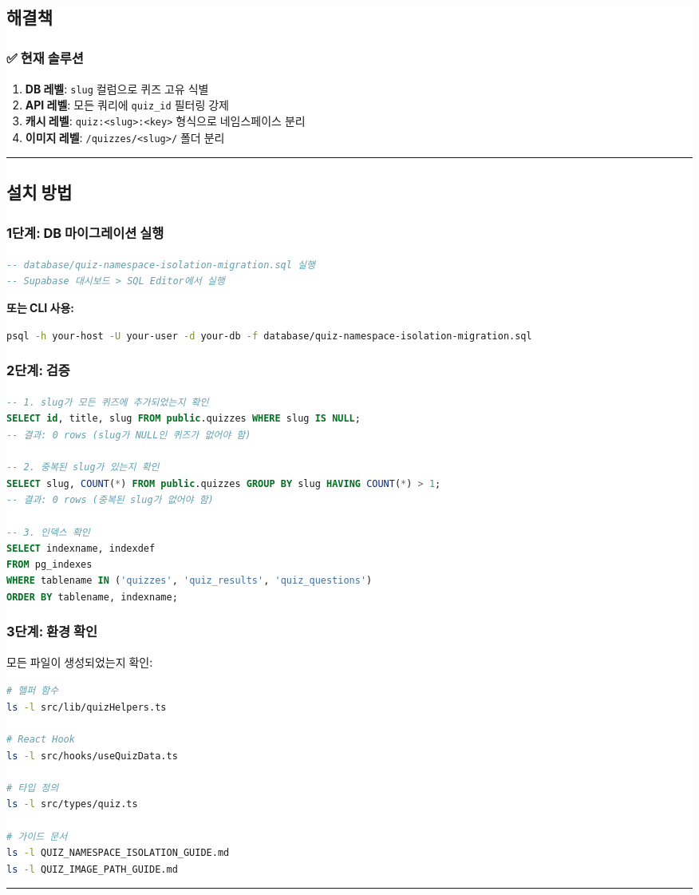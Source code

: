 ## 해결책

### ✅ 현재 솔루션

1. **DB 레벨**: `slug` 컬럼으로 퀴즈 고유 식별
2. **API 레벨**: 모든 쿼리에 `quiz_id` 필터링 강제
3. **캐시 레벨**: `quiz:<slug>:<key>` 형식으로 네임스페이스 분리
4. **이미지 레벨**: `/quizzes/<slug>/` 폴더 분리

---

## 설치 방법

### 1단계: DB 마이그레이션 실행

```sql
-- database/quiz-namespace-isolation-migration.sql 실행
-- Supabase 대시보드 > SQL Editor에서 실행
```

**또는 CLI 사용:**
```bash
psql -h your-host -U your-user -d your-db -f database/quiz-namespace-isolation-migration.sql
```

### 2단계: 검증

```sql
-- 1. slug가 모든 퀴즈에 추가되었는지 확인
SELECT id, title, slug FROM public.quizzes WHERE slug IS NULL;
-- 결과: 0 rows (slug가 NULL인 퀴즈가 없어야 함)

-- 2. 중복된 slug가 있는지 확인
SELECT slug, COUNT(*) FROM public.quizzes GROUP BY slug HAVING COUNT(*) > 1;
-- 결과: 0 rows (중복된 slug가 없어야 함)

-- 3. 인덱스 확인
SELECT indexname, indexdef 
FROM pg_indexes 
WHERE tablename IN ('quizzes', 'quiz_results', 'quiz_questions') 
ORDER BY tablename, indexname;
```

### 3단계: 환경 확인

모든 파일이 생성되었는지 확인:

```bash
# 헬퍼 함수
ls -l src/lib/quizHelpers.ts

# React Hook
ls -l src/hooks/useQuizData.ts

# 타입 정의
ls -l src/types/quiz.ts

# 가이드 문서
ls -l QUIZ_NAMESPACE_ISOLATION_GUIDE.md
ls -l QUIZ_IMAGE_PATH_GUIDE.md
```

---
